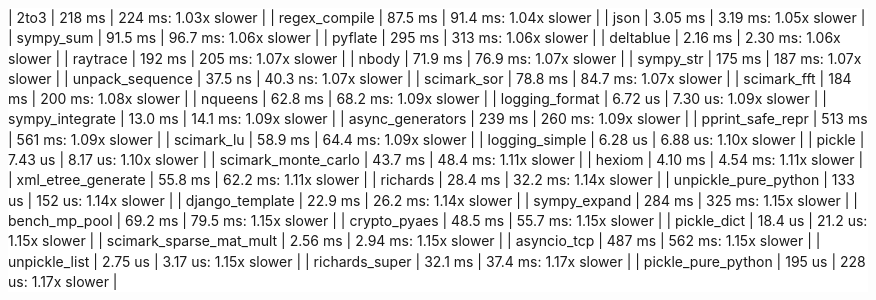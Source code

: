 | 2to3                       | 218 ms                                                      | 224 ms: 1.03x slower                                                       |
| regex_compile              | 87.5 ms                                                     | 91.4 ms: 1.04x slower                                                      |
| json                       | 3.05 ms                                                     | 3.19 ms: 1.05x slower                                                      |
| sympy_sum                  | 91.5 ms                                                     | 96.7 ms: 1.06x slower                                                      |
| pyflate                    | 295 ms                                                      | 313 ms: 1.06x slower                                                       |
| deltablue                  | 2.16 ms                                                     | 2.30 ms: 1.06x slower                                                      |
| raytrace                   | 192 ms                                                      | 205 ms: 1.07x slower                                                       |
| nbody                      | 71.9 ms                                                     | 76.9 ms: 1.07x slower                                                      |
| sympy_str                  | 175 ms                                                      | 187 ms: 1.07x slower                                                       |
| unpack_sequence            | 37.5 ns                                                     | 40.3 ns: 1.07x slower                                                      |
| scimark_sor                | 78.8 ms                                                     | 84.7 ms: 1.07x slower                                                      |
| scimark_fft                | 184 ms                                                      | 200 ms: 1.08x slower                                                       |
| nqueens                    | 62.8 ms                                                     | 68.2 ms: 1.09x slower                                                      |
| logging_format             | 6.72 us                                                     | 7.30 us: 1.09x slower                                                      |
| sympy_integrate            | 13.0 ms                                                     | 14.1 ms: 1.09x slower                                                      |
| async_generators           | 239 ms                                                      | 260 ms: 1.09x slower                                                       |
| pprint_safe_repr           | 513 ms                                                      | 561 ms: 1.09x slower                                                       |
| scimark_lu                 | 58.9 ms                                                     | 64.4 ms: 1.09x slower                                                      |
| logging_simple             | 6.28 us                                                     | 6.88 us: 1.10x slower                                                      |
| pickle                     | 7.43 us                                                     | 8.17 us: 1.10x slower                                                      |
| scimark_monte_carlo        | 43.7 ms                                                     | 48.4 ms: 1.11x slower                                                      |
| hexiom                     | 4.10 ms                                                     | 4.54 ms: 1.11x slower                                                      |
| xml_etree_generate         | 55.8 ms                                                     | 62.2 ms: 1.11x slower                                                      |
| richards                   | 28.4 ms                                                     | 32.2 ms: 1.14x slower                                                      |
| unpickle_pure_python       | 133 us                                                      | 152 us: 1.14x slower                                                       |
| django_template            | 22.9 ms                                                     | 26.2 ms: 1.14x slower                                                      |
| sympy_expand               | 284 ms                                                      | 325 ms: 1.15x slower                                                       |
| bench_mp_pool              | 69.2 ms                                                     | 79.5 ms: 1.15x slower                                                      |
| crypto_pyaes               | 48.5 ms                                                     | 55.7 ms: 1.15x slower                                                      |
| pickle_dict                | 18.4 us                                                     | 21.2 us: 1.15x slower                                                      |
| scimark_sparse_mat_mult    | 2.56 ms                                                     | 2.94 ms: 1.15x slower                                                      |
| asyncio_tcp                | 487 ms                                                      | 562 ms: 1.15x slower                                                       |
| unpickle_list              | 2.75 us                                                     | 3.17 us: 1.15x slower                                                      |
| richards_super             | 32.1 ms                                                     | 37.4 ms: 1.17x slower                                                      |
| pickle_pure_python         | 195 us                                                      | 228 us: 1.17x slower                                                       |